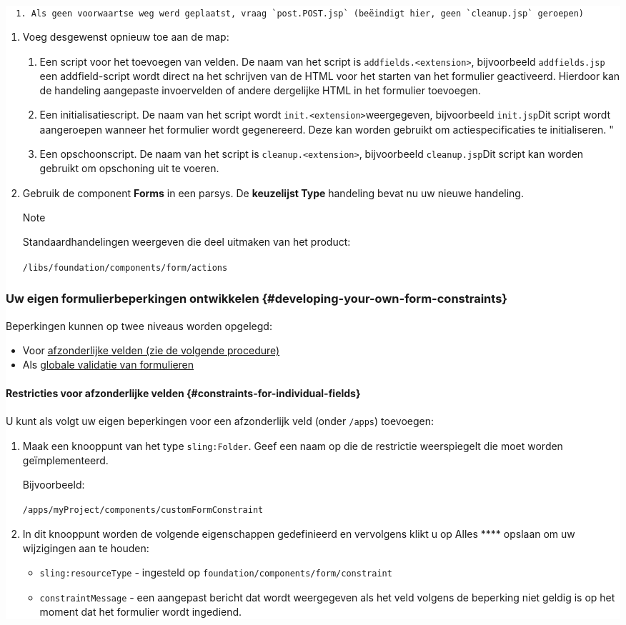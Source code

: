       1. Als geen voorwaartse weg werd geplaatst, vraag `post.POST.jsp` (beëindigt hier, geen `cleanup.jsp` geroepen)




1. Voeg desgewenst opnieuw toe aan de map:

   1. Een script voor het toevoegen van velden.
De naam van het script is `addfields.<extension>`, bijvoorbeeld `addfields.jsp`een addfield-script wordt direct na het schrijven van de HTML voor het starten van het formulier geactiveerd. Hierdoor kan de handeling aangepaste invoervelden of andere dergelijke HTML in het formulier toevoegen.

   1. Een initialisatiescript.
De naam van het script wordt `init.<extension>`weergegeven, bijvoorbeeld `init.jsp`Dit script wordt aangeroepen wanneer het formulier wordt gegenereerd. Deze kan worden gebruikt om actiespecificaties te initialiseren. &quot;

   1. Een opschoonscript.
De naam van het script is `cleanup.<extension>`, bijvoorbeeld `cleanup.jsp`Dit script kan worden gebruikt om opschoning uit te voeren.

1. Gebruik de component **Forms** in een parsys. De **keuzelijst Type** handeling bevat nu uw nieuwe handeling.

   >[!NOTE]
   >
   >Standaardhandelingen weergeven die deel uitmaken van het product:
   >
   >
   >`/libs/foundation/components/form/actions`

### Uw eigen formulierbeperkingen ontwikkelen {#developing-your-own-form-constraints}

Beperkingen kunnen op twee niveaus worden opgelegd:

* Voor [afzonderlijke velden (zie de volgende procedure)](#constraints-for-individual-fields)
* Als [globale validatie van formulieren](#form-global-constraints)

#### Restricties voor afzonderlijke velden {#constraints-for-individual-fields}

U kunt als volgt uw eigen beperkingen voor een afzonderlijk veld (onder `/apps`) toevoegen:

1. Maak een knooppunt van het type `sling:Folder`. Geef een naam op die de restrictie weerspiegelt die moet worden geïmplementeerd.

   Bijvoorbeeld:

   `/apps/myProject/components/customFormConstraint`

1. In dit knooppunt worden de volgende eigenschappen gedefinieerd en vervolgens klikt u op Alles **** opslaan om uw wijzigingen aan te houden:

   * `sling:resourceType` - ingesteld op `foundation/components/form/constraint`

   * `constraintMessage` - een aangepast bericht dat wordt weergegeven als het veld volgens de beperking niet geldig is op het moment dat het formulier wordt ingediend.
